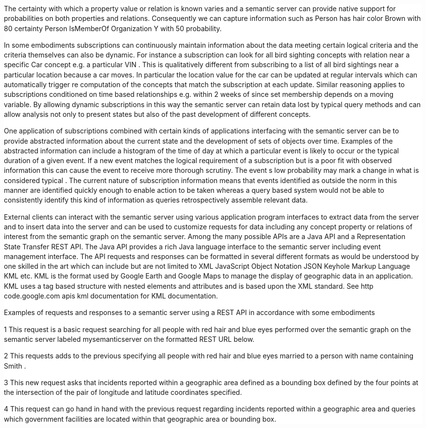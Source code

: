 The certainty with which a property value or relation is known varies and a semantic server can provide native support for probabilities on both properties and relations. Consequently we can capture information such as Person has hair color Brown with 80 certainty Person IsMemberOf Organization Y with 50 probability.

In some embodiments subscriptions can continuously maintain information about the data meeting certain logical criteria and the criteria themselves can also be dynamic. For instance a subscription can look for all bird sighting concepts with relation near a specific Car concept e.g. a particular VIN . This is qualitatively different from subscribing to a list of all bird sightings near a particular location because a car moves. In particular the location value for the car can be updated at regular intervals which can automatically trigger re computation of the concepts that match the subscription at each update. Similar reasoning applies to subscriptions conditioned on time based relationships e.g. within 2 weeks of since set membership depends on a moving variable. By allowing dynamic subscriptions in this way the semantic server can retain data lost by typical query methods and can allow analysis not only to present states but also of the past development of different concepts.

One application of subscriptions combined with certain kinds of applications interfacing with the semantic server can be to provide abstracted information about the current state and the development of sets of objects over time. Examples of the abstracted information can include a histogram of the time of day at which a particular event is likely to occur or the typical duration of a given event. If a new event matches the logical requirement of a subscription but is a poor fit with observed information this can cause the event to receive more thorough scrutiny. The event s low probability may mark a change in what is considered typical . The current nature of subscription information means that events identified as outside the norm in this manner are identified quickly enough to enable action to be taken whereas a query based system would not be able to consistently identify this kind of information as queries retrospectively assemble relevant data.

External clients can interact with the semantic server using various application program interfaces to extract data from the server and to insert data into the server and can be used to customize requests for data including any concept property or relations of interest from the semantic graph on the semantic server. Among the many possible APIs are a Java API and a Representation State Transfer REST API. The Java API provides a rich Java language interface to the semantic server including event management interface. The API requests and responses can be formatted in several different formats as would be understood by one skilled in the art which can include but are not limited to XML JavaScript Object Notation JSON Keyhole Markup Language KML etc. KML is the format used by Google Earth and Google Maps to manage the display of geographic data in an application. KML uses a tag based structure with nested elements and attributes and is based upon the XML standard. See http code.google.com apis kml documentation for KML documentation.

Examples of requests and responses to a semantic server using a REST API in accordance with some embodiments 

1 This request is a basic request searching for all people with red hair and blue eyes performed over the semantic graph on the semantic server labeled mysemanticserver on the formatted REST URL below.

2 This requests adds to the previous specifying all people with red hair and blue eyes married to a person with name containing Smith .

3 This new request asks that incidents reported within a geographic area defined as a bounding box defined by the four points at the intersection of the pair of longitude and latitude coordinates specified.

4 This request can go hand in hand with the previous request regarding incidents reported within a geographic area and queries which government facilities are located within that geographic area or bounding box.
